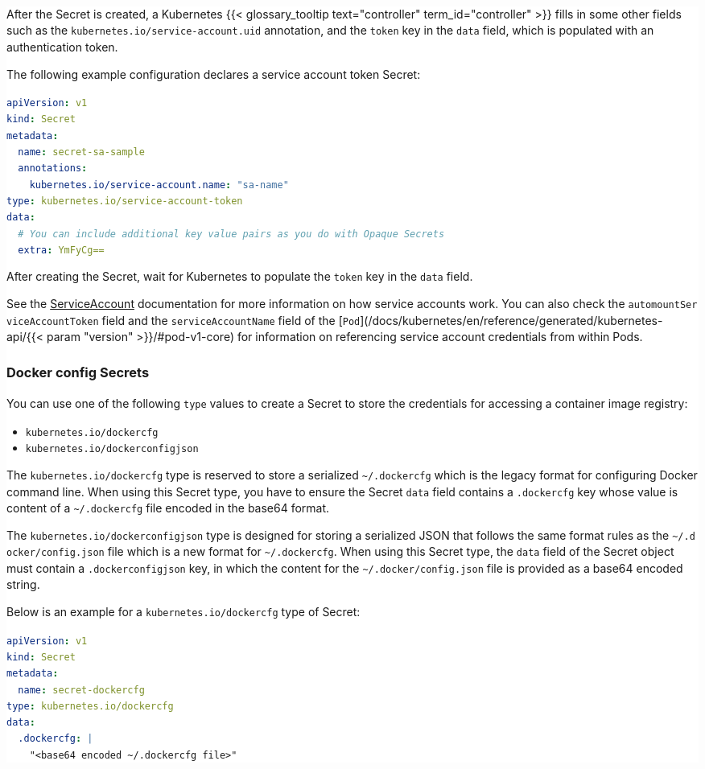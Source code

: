 After the Secret is created, a Kubernetes {{< glossary_tooltip text="controller" term_id="controller" >}}
fills in some other fields such as the `kubernetes.io/service-account.uid` annotation, and the
`token` key in the `data` field, which is populated with an authentication token.

The following example configuration declares a service account token Secret:

```yaml
apiVersion: v1
kind: Secret
metadata:
  name: secret-sa-sample
  annotations:
    kubernetes.io/service-account.name: "sa-name"
type: kubernetes.io/service-account-token
data:
  # You can include additional key value pairs as you do with Opaque Secrets
  extra: YmFyCg==
```

After creating the Secret, wait for Kubernetes to populate the `token` key in the `data` field.

See the [ServiceAccount](/docs/kubernetes/en/tasks/configure-pod-container/configure-service-account/)
documentation for more information on how service accounts work.
You can also check the `automountServiceAccountToken` field and the
`serviceAccountName` field of the
[`Pod`](/docs/kubernetes/en/reference/generated/kubernetes-api/{{< param "version" >}}/#pod-v1-core)
for information on referencing service account credentials from within Pods.

### Docker config Secrets

You can use one of the following `type` values to create a Secret to
store the credentials for accessing a container image registry:

- `kubernetes.io/dockercfg`
- `kubernetes.io/dockerconfigjson`

The `kubernetes.io/dockercfg` type is reserved to store a serialized
`~/.dockercfg` which is the legacy format for configuring Docker command line.
When using this Secret type, you have to ensure the Secret `data` field
contains a `.dockercfg` key whose value is content of a `~/.dockercfg` file
encoded in the base64 format.

The `kubernetes.io/dockerconfigjson` type is designed for storing a serialized
JSON that follows the same format rules as the `~/.docker/config.json` file
which is a new format for `~/.dockercfg`.
When using this Secret type, the `data` field of the Secret object must
contain a `.dockerconfigjson` key, in which the content for the
`~/.docker/config.json` file is provided as a base64 encoded string.

Below is an example for a `kubernetes.io/dockercfg` type of Secret:

```yaml
apiVersion: v1
kind: Secret
metadata:
  name: secret-dockercfg
type: kubernetes.io/dockercfg
data:
  .dockercfg: |
    "<base64 encoded ~/.dockercfg file>"
```
